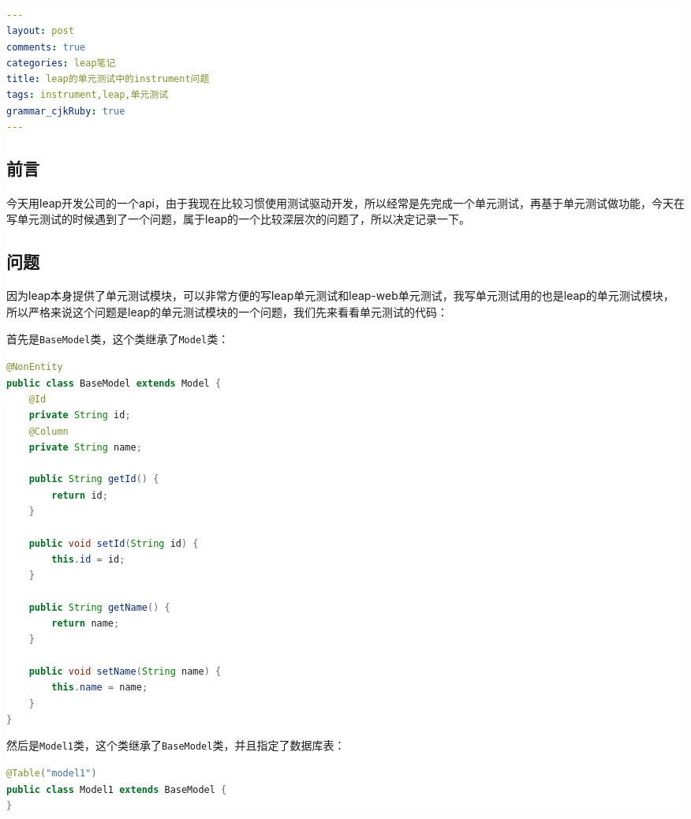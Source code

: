 ```yaml
---
layout: post
comments: true
categories: leap笔记
title: leap的单元测试中的instrument问题
tags: instrument,leap,单元测试
grammar_cjkRuby: true
---
```


## 前言

今天用leap开发公司的一个api，由于我现在比较习惯使用测试驱动开发，所以经常是先完成一个单元测试，再基于单元测试做功能，今天在写单元测试的时候遇到了一个问题，属于leap的一个比较深层次的问题了，所以决定记录一下。

## 问题

因为leap本身提供了单元测试模块，可以非常方便的写leap单元测试和leap-web单元测试，我写单元测试用的也是leap的单元测试模块，所以严格来说这个问题是leap的单元测试模块的一个问题，我们先来看看单元测试的代码：

首先是`BaseModel`类，这个类继承了`Model`类：

```java
@NonEntity
public class BaseModel extends Model {
    @Id
    private String id;
    @Column
    private String name;

    public String getId() {
        return id;
    }

    public void setId(String id) {
        this.id = id;
    }

    public String getName() {
        return name;
    }

    public void setName(String name) {
        this.name = name;
    }
}
```

然后是`Model1`类，这个类继承了`BaseModel`类，并且指定了数据库表：

```java
@Table("model1")
public class Model1 extends BaseModel {
}
```
